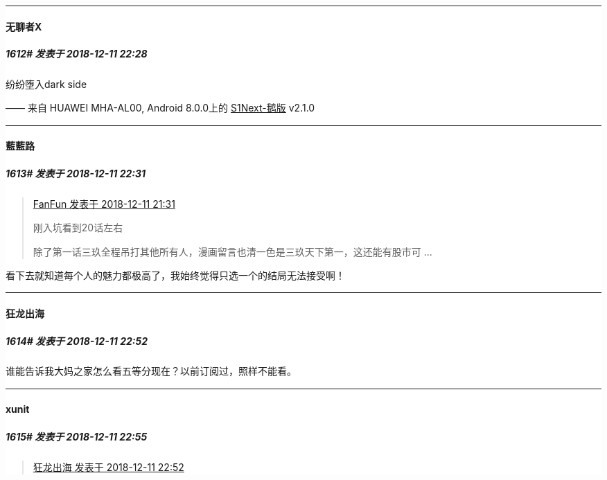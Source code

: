 
*****

####  无聊者X  
##### 1612#       发表于 2018-12-11 22:28




纷纷堕入dark side

—— 来自 HUAWEI MHA-AL00, Android 8.0.0上的 [S1Next-鹅版](https://github.com/ykrank/S1-Next/releases) v2.1.0







*****

####  藍藍路  
##### 1613#       发表于 2018-12-11 22:31



<blockquote><a href="httphttps://bbs.saraba1st.com/2b/forum.php?mod=redirect&amp;goto=findpost&amp;pid=41911869&amp;ptid=1552818" target="_blank">FanFun 发表于 2018-12-11 21:31</a>

刚入坑看到20话左右

除了第一话三玖全程吊打其他所有人，漫画留言也清一色是三玖天下第一，这还能有股市可 ...</blockquote>
看下去就知道每个人的魅力都极高了，我始终觉得只选一个的结局无法接受啊！







*****

####  狂龙出海  
##### 1614#       发表于 2018-12-11 22:52




谁能告诉我大妈之家怎么看五等分现在？以前订阅过，照样不能看。







*****

####  xunit  
##### 1615#       发表于 2018-12-11 22:55



<blockquote><a href="httphttps://bbs.saraba1st.com/2b/forum.php?mod=redirect&amp;goto=findpost&amp;pid=41912599&amp;ptid=1552818" target="_blank">狂龙出海 发表于 2018-12-11 22:52</a>
